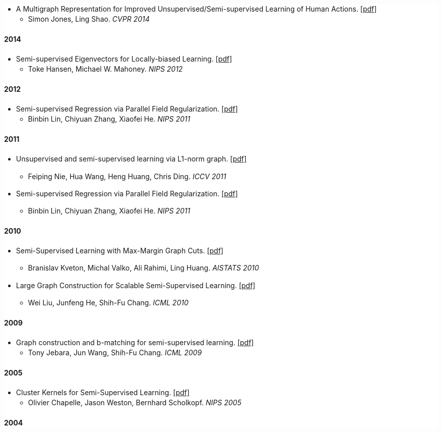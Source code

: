 - A Multigraph Representation for Improved Unsupervised/Semi-supervised Learning of Human Actions.
  [[pdf]](http://openaccess.thecvf.com/content_cvpr_2014/papers/Jones_A_Multigraph_Representation_2014_CVPR_paper.pdf)
  - Simon Jones, Ling Shao. _CVPR 2014_

#### 2014

- Semi-supervised Eigenvectors for Locally-biased Learning.
  [[pdf]](https://papers.nips.cc/paper/4560-semi-supervised-eigenvectors-for-locally-biased-learning.pdf)
  - Toke Hansen, Michael W. Mahoney. _NIPS 2012_

#### 2012

- Semi-supervised Regression via Parallel Field Regularization.
  [[pdf]](https://papers.nips.cc/paper/4398-semi-supervised-regression-via-parallel-field-regularization.pdf)
  - Binbin Lin, Chiyuan Zhang, Xiaofei He. _NIPS 2011_

#### 2011

- Unsupervised and semi-supervised learning via L1-norm graph.
  [[pdf]](http://www.escience.cn/system/file?fileId=69891)

  - Feiping Nie, Hua Wang, Heng Huang, Chris Ding. _ICCV 2011_

- Semi-supervised Regression via Parallel Field Regularization.
  [[pdf]](https://papers.nips.cc/paper/4398-semi-supervised-regression-via-parallel-field-regularization.pdf)
  - Binbin Lin, Chiyuan Zhang, Xiaofei He. _NIPS 2011_

#### 2010

- Semi-Supervised Learning with Max-Margin Graph Cuts.
  [[pdf]](http://proceedings.mlr.press/v9/kveton10a/kveton10a.pdf)

  - Branislav Kveton, Michal Valko, Ali Rahimi, Ling Huang. _AISTATS 2010_

- Large Graph Construction for Scalable Semi-Supervised Learning.
  [[pdf]](https://icml.cc/Conferences/2010/papers/16.pdf)
  - Wei Liu, Junfeng He, Shih-Fu Chang. _ICML 2010_

#### 2009

- Graph construction and b-matching for semi-supervised learning.
  [[pdf]](https://dl.acm.org/doi/pdf/10.1145/1553374.1553432?download=true)
  - Tony Jebara, Jun Wang, Shih-Fu Chang. _ICML 2009_

#### 2005

- Cluster Kernels for Semi-Supervised Learning.
  [[pdf]](http://papers.nips.cc/paper/2257-cluster-kernels-for-semi-supervised-learning.pdf)
  - Olivier Chapelle, Jason Weston, Bernhard Scholkopf. _NIPS 2005_

#### 2004
